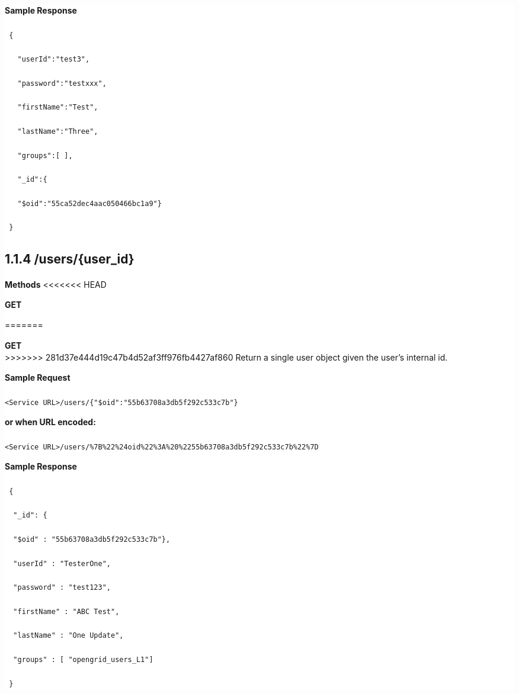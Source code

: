 <p><b>Sample Response</b>
<br>
<code>
&nbsp;{
<br>&nbsp;&nbsp;&nbsp;"userId":"test3",
<br>&nbsp;&nbsp;&nbsp;"password":"testxxx",
<br>&nbsp;&nbsp;&nbsp;"firstName":"Test",
<br>&nbsp;&nbsp;&nbsp;"lastName":"Three",
<br>&nbsp;&nbsp;&nbsp;"groups":[ ],
<br>&nbsp;&nbsp;&nbsp;"&#95;id":{
<br>&nbsp;&nbsp;&nbsp;"$oid":"55ca52dec4aac050466bc1a9"}
<br>&nbsp;}
</code>
</p>

## 1.1.4 /users/{user_id}
**Methods**
<<<<<<< HEAD
<p><b>GET</b></p>

<p>
=======
<p><b>GET</b>
<br>
>>>>>>> 281d37e444d19c47b4d52af3ff976fb4427af860
Return a single user object given the user’s internal id.
</p>

<p><b>Sample Request</b><br>
<code>
&lt;Service URL&gt;/users/{"$oid":"55b63708a3db5f292c533c7b"} 
</code> 
</p>

<p><b>or when URL encoded:</b><br>
<code>
&lt;Service URL&gt;/users/%7B%22%24oid%22%3A%20%2255b63708a3db5f292c533c7b%22%7D
</code>
</p>

<p><b>Sample Response</b><br>
<code>
&nbsp;{
<br>&nbsp;&nbsp;"&#95;id": { 
<br>&nbsp;&nbsp;"$oid" : "55b63708a3db5f292c533c7b"},
<br>&nbsp;&nbsp;"userId" : "TesterOne",
<br>&nbsp;&nbsp;"password" : "test123",
<br>&nbsp;&nbsp;"firstName" : "ABC Test",
<br>&nbsp;&nbsp;"lastName" : "One Update",
<br>&nbsp;&nbsp;"groups" : [ "opengrid_users_L1"]
<br>&nbsp;}
</code>
</p>

